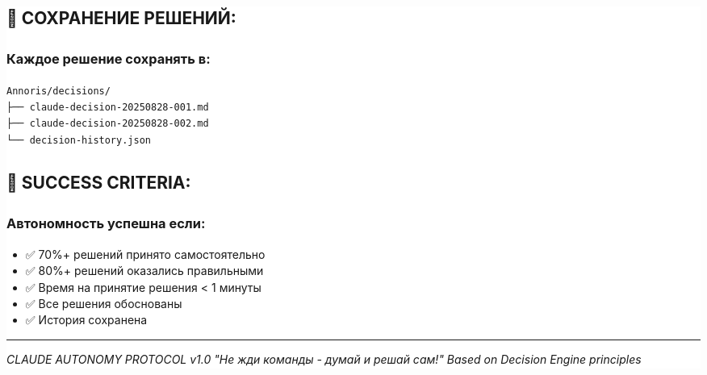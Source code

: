 ## 💾 СОХРАНЕНИЕ РЕШЕНИЙ:

### Каждое решение сохранять в:
```
Annoris/decisions/
├── claude-decision-20250828-001.md
├── claude-decision-20250828-002.md
└── decision-history.json
```

## 🎯 SUCCESS CRITERIA:

### Автономность успешна если:
- ✅ 70%+ решений принято самостоятельно
- ✅ 80%+ решений оказались правильными
- ✅ Время на принятие решения < 1 минуты
- ✅ Все решения обоснованы
- ✅ История сохранена

---
*CLAUDE AUTONOMY PROTOCOL v1.0*
*"Не жди команды - думай и решай сам!"*
*Based on Decision Engine principles*